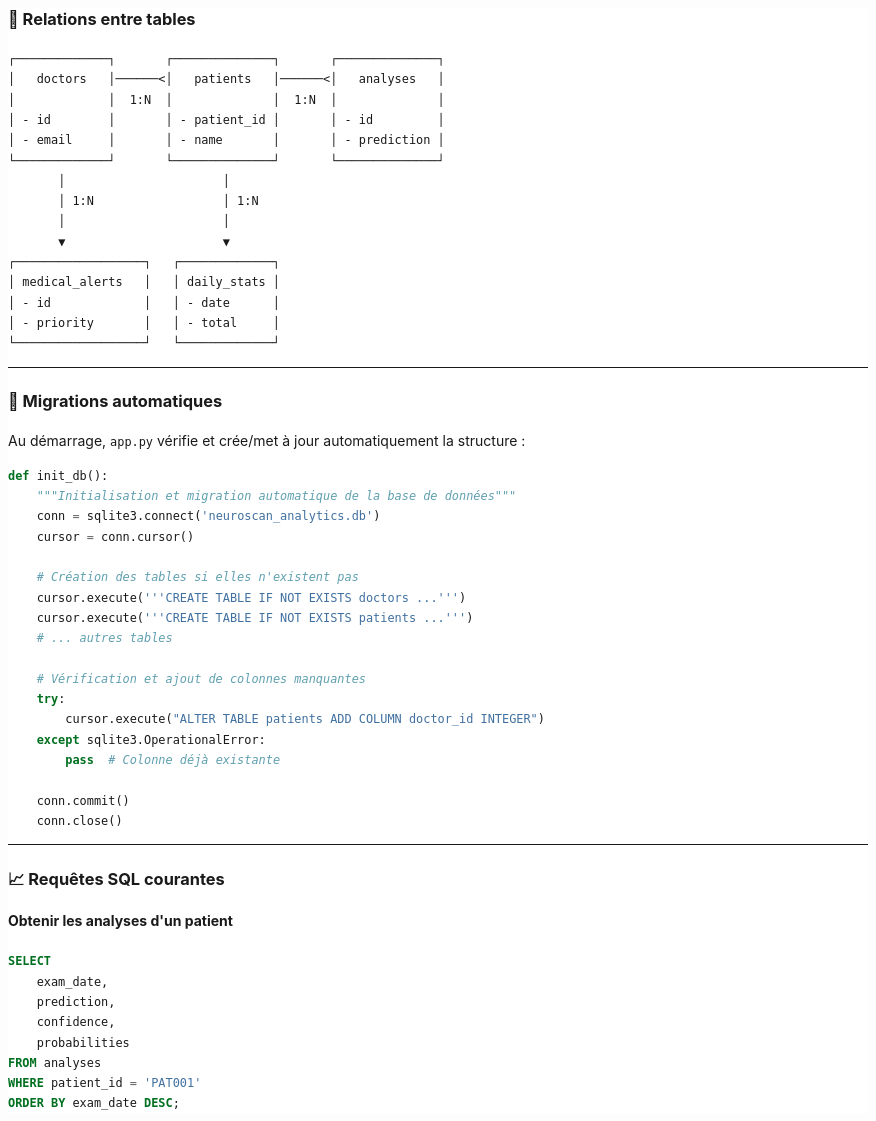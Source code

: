 
### 🔗 Relations entre tables

```
┌─────────────┐       ┌──────────────┐       ┌──────────────┐
│   doctors   │──────<│   patients   │──────<│   analyses   │
│             │  1:N  │              │  1:N  │              │
│ - id        │       │ - patient_id │       │ - id         │
│ - email     │       │ - name       │       │ - prediction │
└─────────────┘       └──────────────┘       └──────────────┘
       │                      │
       │ 1:N                  │ 1:N
       │                      │
       ▼                      ▼
┌──────────────────┐   ┌─────────────┐
│ medical_alerts   │   │ daily_stats │
│ - id             │   │ - date      │
│ - priority       │   │ - total     │
└──────────────────┘   └─────────────┘
```

---

### 🔧 Migrations automatiques

Au démarrage, `app.py` vérifie et crée/met à jour automatiquement la structure :

```python
def init_db():
    """Initialisation et migration automatique de la base de données"""
    conn = sqlite3.connect('neuroscan_analytics.db')
    cursor = conn.cursor()
    
    # Création des tables si elles n'existent pas
    cursor.execute('''CREATE TABLE IF NOT EXISTS doctors ...''')
    cursor.execute('''CREATE TABLE IF NOT EXISTS patients ...''')
    # ... autres tables
    
    # Vérification et ajout de colonnes manquantes
    try:
        cursor.execute("ALTER TABLE patients ADD COLUMN doctor_id INTEGER")
    except sqlite3.OperationalError:
        pass  # Colonne déjà existante
    
    conn.commit()
    conn.close()
```

---

### 📈 Requêtes SQL courantes

#### Obtenir les analyses d'un patient
```sql
SELECT 
    exam_date,
    prediction,
    confidence,
    probabilities
FROM analyses
WHERE patient_id = 'PAT001'
ORDER BY exam_date DESC;
```
